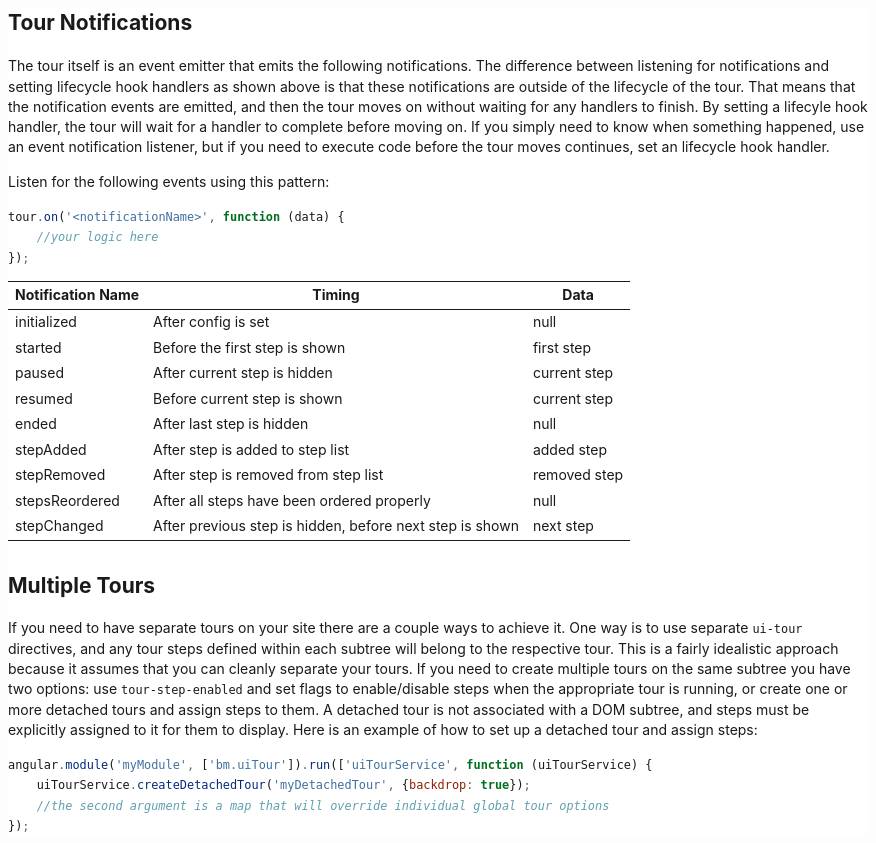 ## Tour Notifications

The tour itself is an event emitter that emits the following notifications. The difference between listening for notifications and setting
lifecycle hook handlers as shown above is that these notifications are outside of the lifecycle of the tour. That means that the notification events are
emitted, and then the tour moves on without waiting for any handlers to finish. By setting a lifecyle hook handler, the tour will
wait for a handler to complete before moving on. If you simply need to know when something happened, use an event notification listener,
but if you need to execute code before the tour moves continues, set an lifecycle hook handler.

Listen for the following events using this pattern:

```js
tour.on('<notificationName>', function (data) {
    //your logic here
});
```

| Notification Name | Timing                                                   | Data          |
| ----------------- | -------------------------------------------------------- | ------------- |
| initialized       | After config is set                                      | null          |
| started           | Before the first step is shown                           | first step    |
| paused            | After current step is hidden                             | current step  |
| resumed           | Before current step is shown                             | current step  |
| ended             | After last step is hidden                                | null          |
| stepAdded         | After step is added to step list                         | added step    |
| stepRemoved       | After step is removed from step list                     | removed step  |
| stepsReordered    | After all steps have been ordered properly               | null          |
| stepChanged       | After previous step is hidden, before next step is shown | next step     |

## Multiple Tours

If you need to have separate tours on your site there are a couple ways to achieve it. One way is to use separate `ui-tour` directives, and any tour steps
defined within each subtree will belong to the respective tour. This is a fairly idealistic approach because it assumes that you can cleanly separate your tours.
If you need to create multiple tours on the same subtree you have two options: use `tour-step-enabled` and set flags to enable/disable steps when the appropriate
tour is running, or create one or more detached tours and assign steps to them. A detached tour is not associated with a DOM subtree, and steps must be explicitly
assigned to it for them to display. Here is an example of how to set up a detached tour and assign steps:

```js
angular.module('myModule', ['bm.uiTour']).run(['uiTourService', function (uiTourService) {
    uiTourService.createDetachedTour('myDetachedTour', {backdrop: true});
    //the second argument is a map that will override individual global tour options
});
```


[build-url]: https://travis-ci.org/benmarch/angular-ui-tour
[build-image]: http://img.shields.io/travis/benmarch/angular-ui-tour.png
[gpa-url]: https://codeclimate.com/github/benmarch/angular-ui-tour
[gpa-image]: https://codeclimate.com/github/benmarch/angular-ui-tour/badges/gpa.svg
[coverage-url]: https://codeclimate.com/github/benmarch/angular-ui-tour/code?sort=covered_percent&sort_direction=desc
[coverage-image]: https://codeclimate.com/github/benmarch/angular-ui-tour/coverage.png
[depstat-url]: https://gemnasium.com/benmarch/angular-ui-tour
[depstat-image]: https://gemnasium.com/benmarch/angular-ui-tour.svg
[bower-url]: http://bower.io/search/?q=angular-ui-tour
[bower-image]: https://badge.fury.io/bo/angular-ui-tour.png
